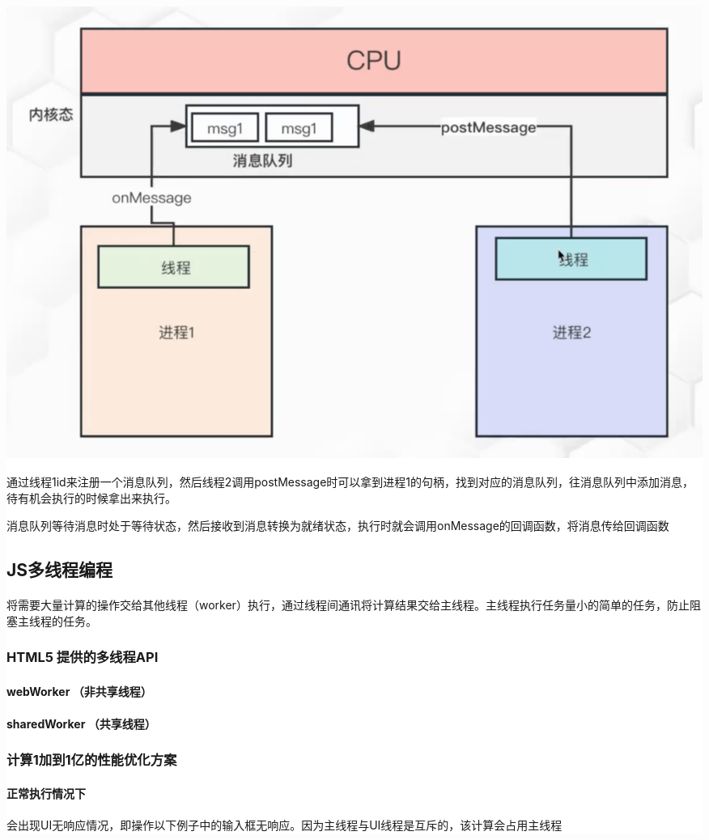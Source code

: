 ![进程间通讯](../.vuepress/public/images/javascript/webworker/%E8%BF%9B%E7%A8%8B%E9%97%B4%E9%80%9A%E8%AE%AF.png)

通过线程1id来注册一个消息队列，然后线程2调用postMessage时可以拿到进程1的句柄，找到对应的消息队列，往消息队列中添加消息，待有机会执行的时候拿出来执行。

消息队列等待消息时处于等待状态，然后接收到消息转换为就绪状态，执行时就会调用onMessage的回调函数，将消息传给回调函数

## JS多线程编程

将需要大量计算的操作交给其他线程（worker）执行，通过线程间通讯将计算结果交给主线程。主线程执行任务量小的简单的任务，防止阻塞主线程的任务。

### HTML5 提供的多线程API

#### webWorker （非共享线程）



#### sharedWorker （共享线程）


### 计算1加到1亿的性能优化方案

#### 正常执行情况下

会出现UI无响应情况，即操作以下例子中的输入框无响应。因为主线程与UI线程是互斥的，该计算会占用主线程
